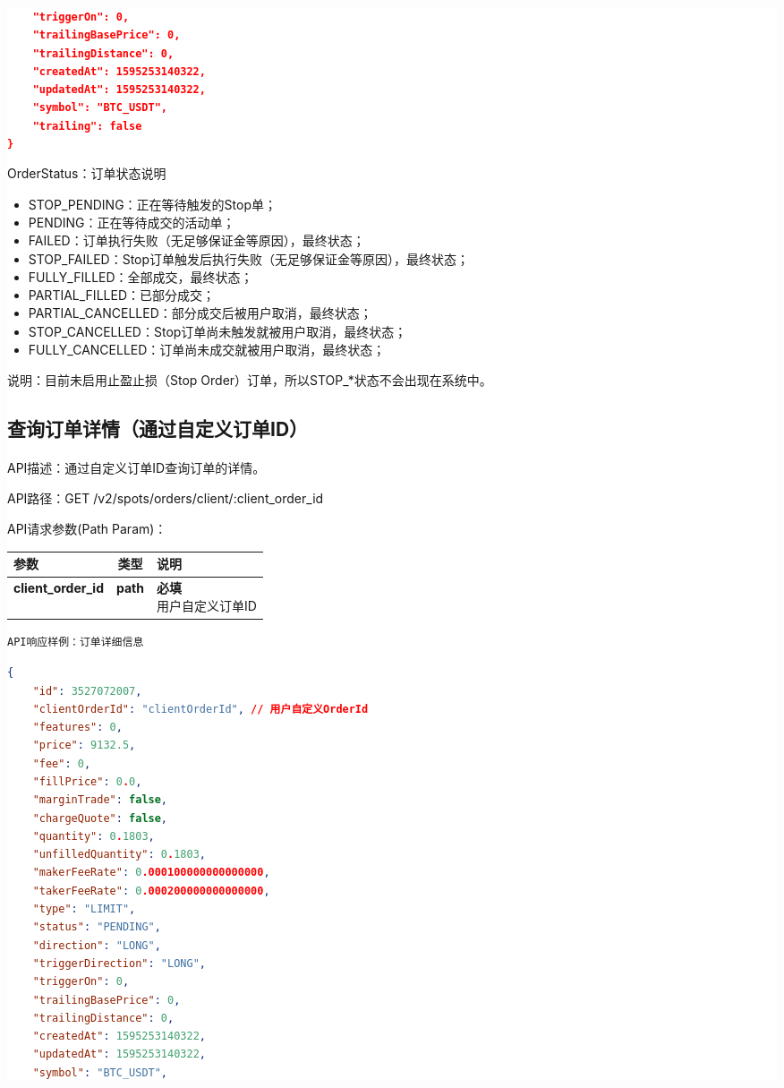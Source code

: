 ```json
    "triggerOn": 0,
    "trailingBasePrice": 0,
    "trailingDistance": 0,
    "createdAt": 1595253140322,
    "updatedAt": 1595253140322,
    "symbol": "BTC_USDT",
    "trailing": false
}
```

OrderStatus：订单状态说明

- STOP_PENDING：正在等待触发的Stop单；
- PENDING：正在等待成交的活动单；
- FAILED：订单执行失败（无足够保证金等原因），最终状态；
- STOP_FAILED：Stop订单触发后执行失败（无足够保证金等原因），最终状态；
- FULLY_FILLED：全部成交，最终状态；
- PARTIAL_FILLED：已部分成交；
- PARTIAL_CANCELLED：部分成交后被用户取消，最终状态；
- STOP_CANCELLED：Stop订单尚未触发就被用户取消，最终状态；
- FULLY_CANCELLED：订单尚未成交就被用户取消，最终状态；

说明：目前未启用止盈止损（Stop Order）订单，所以STOP_*状态不会出现在系统中。



## 查询订单详情（通过自定义订单ID）

API描述：通过自定义订单ID查询订单的详情。

API路径：GET /v2/spots/orders/client/:client_order_id

API请求参数(Path Param)：

| 参数                | 类型     | 说明                         |
| :------------------ | -------- | :--------------------------- |
| **client_order_id** | **path** | **必填**<br>用户自定义订单ID |



```
API响应样例：订单详细信息
```

```json
{
    "id": 3527072007,
  	"clientOrderId": "clientOrderId", // 用户自定义OrderId
    "features": 0,
    "price": 9132.5,
    "fee": 0,
    "fillPrice": 0.0,
    "marginTrade": false,
    "chargeQuote": false,
    "quantity": 0.1803,
    "unfilledQuantity": 0.1803,
    "makerFeeRate": 0.000100000000000000,
    "takerFeeRate": 0.000200000000000000,
    "type": "LIMIT",
    "status": "PENDING",
    "direction": "LONG",
    "triggerDirection": "LONG",
    "triggerOn": 0,
    "trailingBasePrice": 0,
    "trailingDistance": 0,
    "createdAt": 1595253140322,
    "updatedAt": 1595253140322,
    "symbol": "BTC_USDT",
```
